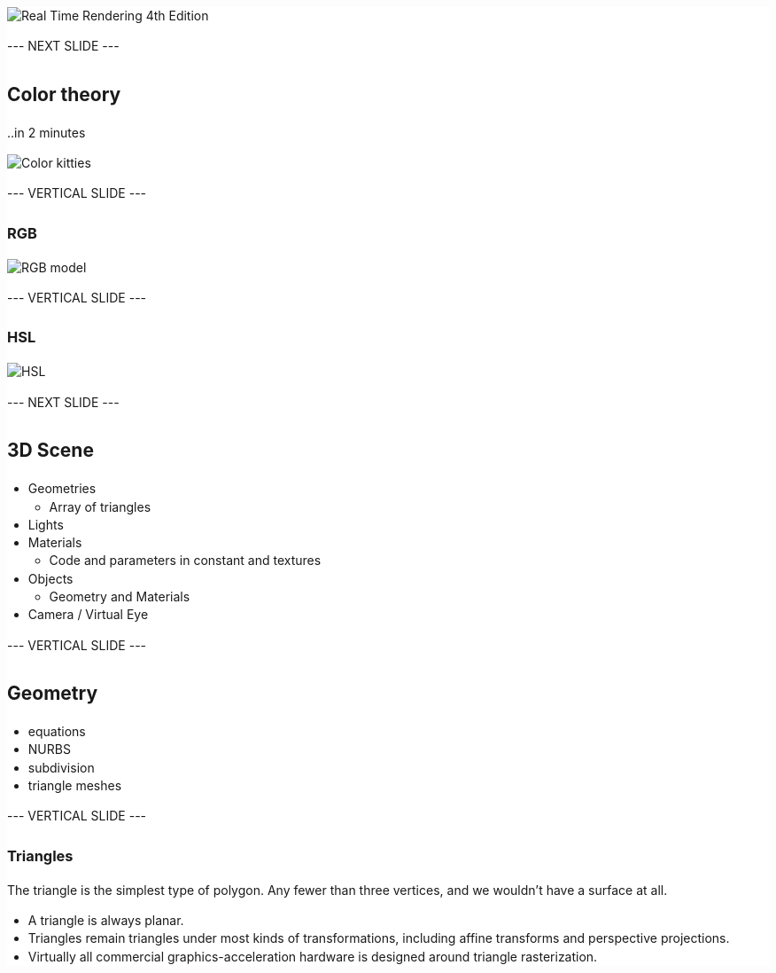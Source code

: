 ![Real Time Rendering 4th Edition](resources/10.rendering/real-time-rendering-4th.jpg)

--- NEXT SLIDE ---

## Color theory

..in 2 minutes

![Color kitties](https://s-media-cache-ak0.pinimg.com/736x/a8/70/34/a870340d668edfd6b7c719913480a60e.jpg)

--- VERTICAL SLIDE ---

### RGB

![RGB model](https://upload.wikimedia.org/wikipedia/commons/thumb/8/83/RGB_Cube_Show_lowgamma_cutout_b.png/512px-RGB_Cube_Show_lowgamma_cutout_b.png)

--- VERTICAL SLIDE ---

### HSL

![HSL](https://upload.wikimedia.org/wikipedia/commons/2/2d/HSL_color_solid_dblcone.png)

--- NEXT SLIDE ---

## 3D Scene

* Geometries
    * Array of triangles
* Lights
* Materials
    * Code and parameters in constant and textures
* Objects
    * Geometry and Materials
* Camera / Virtual Eye

--- VERTICAL SLIDE ---

## Geometry

* equations
* NURBS
* subdivision
* triangle meshes

--- VERTICAL SLIDE ---

### Triangles

The triangle is the simplest type of polygon. Any fewer than three vertices,
and we wouldn’t have a surface at all.

- A triangle is always planar.
- Triangles remain triangles under most kinds of transformations, including
  affine transforms and perspective projections.
- Virtually all commercial graphics-acceleration hardware is designed around
  triangle rasterization.

